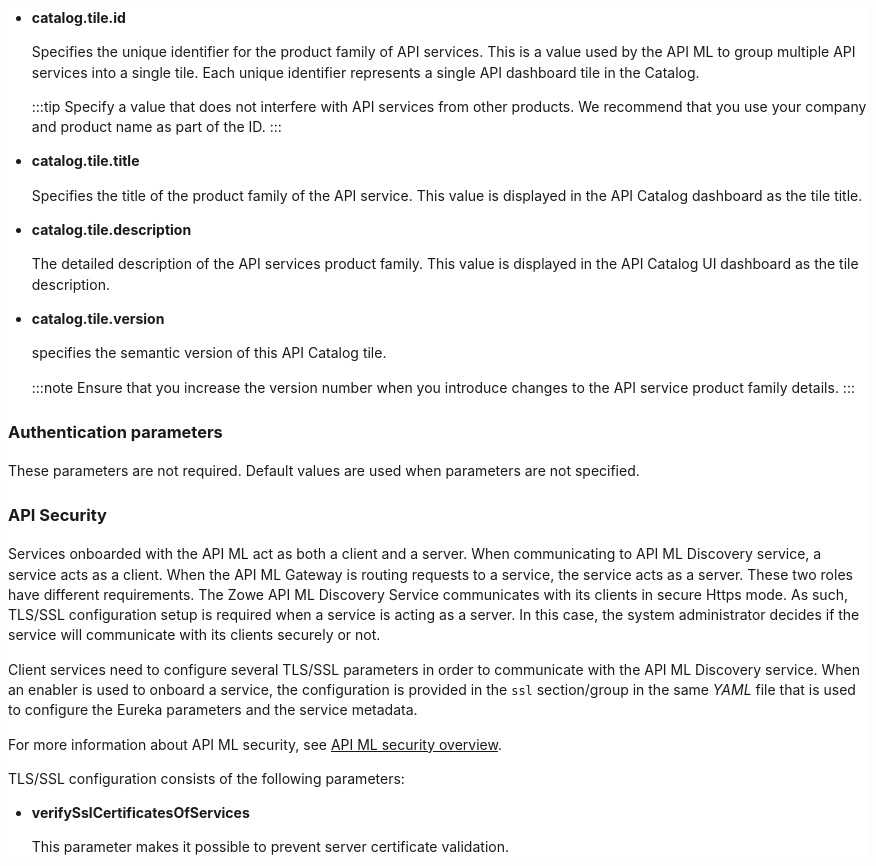 * **catalog.tile.id**

  Specifies the unique identifier for the product family of API services.
  This is a value used by the API ML to group multiple API services into a single tile.
  Each unique identifier represents a single API dashboard tile in the Catalog.

  :::tip
  Specify a value that does not interfere with API services from other products. We recommend that you use your company and product name as part of the ID.
  :::

* **catalog.tile.title**

  Specifies the title of the product family of the API service. This value is displayed in the API Catalog dashboard as the tile title.

* **catalog.tile.description**

  The detailed description of the API services product family. This value is displayed in the API Catalog UI dashboard as the tile description.

* **catalog.tile.version**

  specifies the semantic version of this API Catalog tile.

  :::note
  Ensure that you increase the version number when you introduce changes to the API service product family details.
  :::

### Authentication parameters

These parameters are not required. Default values are used when parameters are not specified. 

### API Security

Services onboarded with the API ML act as both a client and a server. When communicating to API ML Discovery service, a service acts as a client. When the API ML Gateway is routing requests to a service, the service acts as a server.
These two roles have different requirements.
The Zowe API ML Discovery Service communicates with its clients in secure Https mode. As such, TLS/SSL configuration setup is required when a service is acting as a server. In this case, the system administrator decides if the service will communicate with its clients securely or not.

Client services need to configure several TLS/SSL parameters in order to communicate with the API ML Discovery service.
When an enabler is used to onboard a service, the configuration is provided in the `ssl` section/group in the same _YAML_ file that is used to configure the Eureka parameters and the service metadata.

For more information about API ML security, see [API ML security overview](https://github.com/zowe/api-layer/blob/v3.x.x/docs/api-ml-security-overview.md).

TLS/SSL configuration consists of the following parameters:

* **verifySslCertificatesOfServices**

  This parameter makes it possible to prevent server certificate validation.
